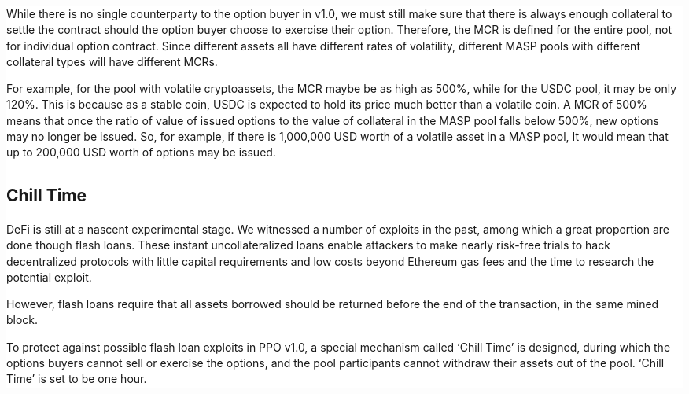 While there is no single counterparty to the option buyer in v1.0, we must still make sure that there is always enough collateral to settle the contract should the option buyer choose to exercise their option. Therefore, the MCR is defined for the entire pool, not for individual option contract. Since different assets all have different rates of volatility, different MASP pools with different collateral types will have different MCRs. 

For example, for the pool with volatile cryptoassets, the MCR maybe be as high as 500%, while for the USDC pool, it may be only 120%. This is because as a stable coin, USDC is expected to hold its price much better than a volatile coin. A MCR of 500% means that once the ratio of value of issued options to the value of collateral in the MASP pool falls below 500%, new options may no longer be issued. So, for example, if there is 1,000,000 USD worth of a volatile asset in a MASP pool, It would mean that up to 200,000 USD worth of options may be issued.

## Chill Time

DeFi is still at a nascent experimental stage. We witnessed a number of exploits in the past, among which a great proportion are done though flash loans. These instant uncollateralized loans enable attackers to make nearly risk-free trials to hack decentralized protocols with little capital requirements and low costs beyond Ethereum gas fees and the time to research the potential exploit.

However, flash loans require that all assets borrowed should be returned before the end of the transaction, in the same mined block.

To protect against possible flash loan exploits in PPO v1.0, a special mechanism called ‘Chill Time’ is designed, during which the options buyers cannot sell or exercise the options, and the pool participants cannot withdraw their assets out of the pool. ‘Chill Time’ is set to be one hour.
